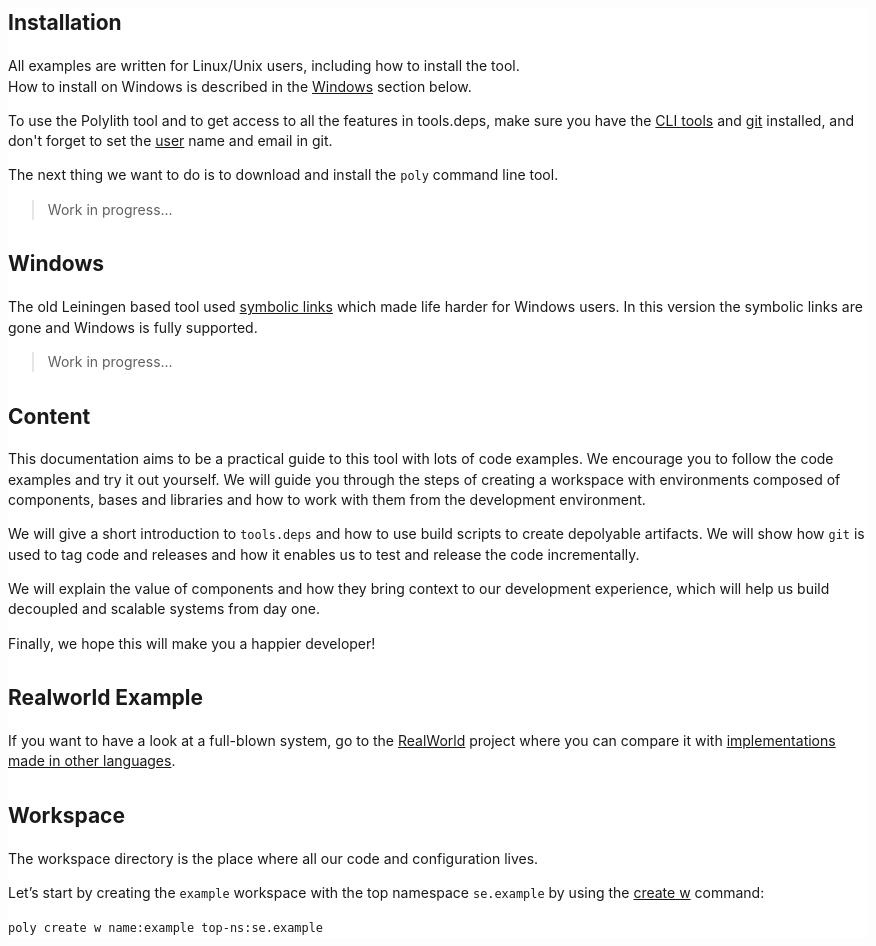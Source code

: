 ## Installation

All examples are written for Linux/Unix users, including how to install the tool.  
How to install on Windows is described in the [Windows](#windows) section below.

To use the Polylith tool and to get access to all the features in tools.deps, make sure you have
the [CLI tools](https://clojure.org/guides/getting_started) and
[git](https://git-scm.com/book/en/v2/Getting-Started-Installing-Git) installed, and don't forget
to set the [user](https://docs.github.com/en/github/using-git/setting-your-username-in-git)
name and email in git.

The next thing we want to do is to download and install the `poly` command line tool.

> Work in progress...

## Windows

The old Leiningen based tool used [symbolic links](https://en.wikipedia.org/wiki/Symbolic_link) 
which made life harder for Windows users. In this version the symbolic links are gone and 
Windows is fully supported.

> Work in progress...

## Content

This documentation aims to be a practical guide to this tool with lots of code examples. 
We encourage you to follow the code examples and try it out yourself. 
We will guide you through the steps of creating a workspace with environments composed of 
components, bases and libraries and how to work with them from the development environment.

We will give a short introduction to `tools.deps` and how to use build scripts to create
depolyable artifacts. We will show how `git` is used to tag code and releases
and how it enables us to test and release the code incrementally.

We will explain the value of components and how they bring context to our development experience, 
which will help us build decoupled and scalable systems from day one.

Finally, we hope this will make you a happier developer!

## Realworld Example

If you want to have a look at a full-blown system, go to the [RealWorld](https://github.com/furkan3ayraktar/clojure-polylith-realworld-example-app) project where you can compare it with [implementations made in other languages](https://github.com/gothinkster/realworld).

## Workspace

The workspace directory is the place where all our code and configuration lives.

Let’s start by creating the `example` workspace with the top namespace `se.example` by using the [create w](#create-w) command:
```sh
poly create w name:example top-ns:se.example
``` 
